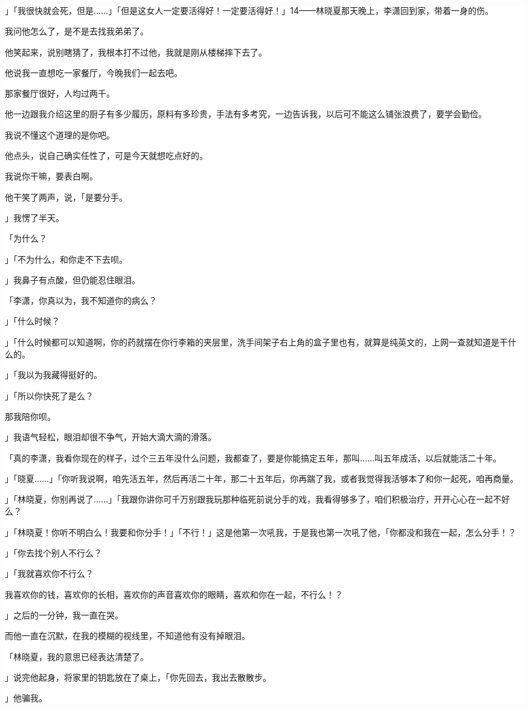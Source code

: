 」「我很快就会死，但是……」「但是这女人一定要活得好！一定要活得好！」14——林晓夏那天晚上，李潇回到家，带着一身的伤。

我问他怎么了，是不是去找我弟弟了。

他笑起来，说别瞎猜了，我根本打不过他，我就是刚从楼梯摔下去了。

他说我一直想吃一家餐厅，今晚我们一起去吧。

那家餐厅很好，人均过两千。

他一边跟我介绍这里的厨子有多少履历，原料有多珍贵，手法有多考究，一边告诉我，以后可不能这么铺张浪费了，要学会勤俭。

我说不懂这个道理的是你吧。

他点头，说自己确实任性了，可是今天就想吃点好的。

我说你干嘛，要表白啊。

他干笑了两声，说，「是要分手。

」我愣了半天。

「为什么？

」「不为什么，和你走不下去呗。

」我鼻子有点酸，但仍能忍住眼泪。

「李潇，你真以为，我不知道你的病么？

」「什么时候？

」「什么时候都可以知道啊，你的药就摆在你行李箱的夹层里，洗手间架子右上角的盒子里也有，就算是纯英文的，上网一查就知道是干什么的。

」「我以为我藏得挺好的。

」「所以你快死了是么？

那我陪你呗。

」我语气轻松，眼泪却很不争气，开始大滴大滴的滑落。

「真的李潇，我看你现在的样子，过个三五年没什么问题，我都查了，要是你能搞定五年，那叫……叫五年成活，以后就能活二十年。

」「晓夏……」「你听我说啊，咱先活五年，然后再活二十年，那二十五年后，你再踹了我，或者我觉得我活够本了和你一起死，咱再商量。

」「林晓夏，你别再说了……」「我跟你讲你可千万别跟我玩那种临死前说分手的戏，我看得够多了，咱们积极治疗，开开心心在一起不好么？

」「林晓夏！你听不明白么！我要和你分手！」「不行！」这是他第一次吼我，于是我也第一次吼了他，「你都没和我在一起，怎么分手！？

」「你去找个别人不行么？

」「我就喜欢你不行么？

我喜欢你的钱，喜欢你的长相，喜欢你的声音喜欢你的眼睛，喜欢和你在一起，不行么！？

」之后的一分钟，我一直在哭。

而他一直在沉默，在我的模糊的视线里，不知道他有没有掉眼泪。

「林晓夏，我的意思已经表达清楚了。

」说完他起身，将家里的钥匙放在了桌上，「你先回去，我出去散散步。

」他骗我。
